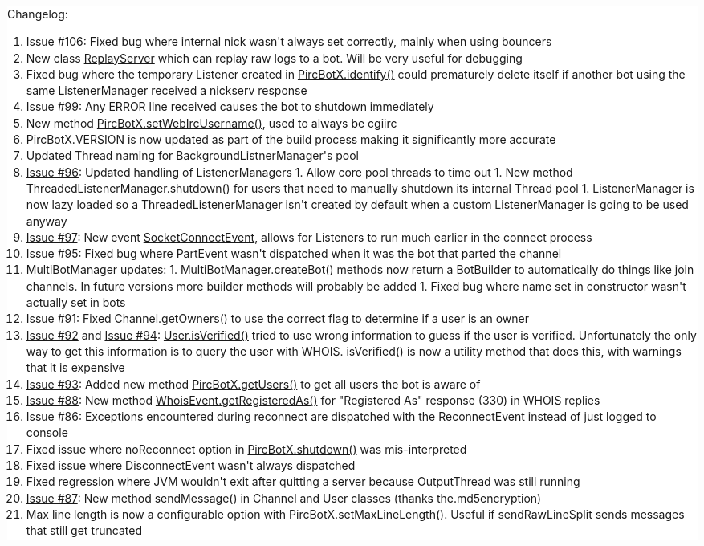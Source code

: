 Changelog:
  1. [Issue #106](https://code.google.com/p/pircbotx/issues/detail?id=#106): Fixed bug where internal nick wasn't always set correctly, mainly when using bouncers
  1. New class [ReplayServer](http://site.pircbotx.googlecode.com/hg-history/1.8/apidocs/org/pircbotx/impl/ReplayServer.html) which can replay raw logs to a bot. Will be very useful for debugging
  1. Fixed bug where the temporary Listener created in [PircBotX.identify()](http://site.pircbotx.googlecode.com/hg-history/1.8/apidocs/org/pircbotx/PircBotX.html#identify%28java.lang.String%29) could prematurely delete itself if another bot using the same ListenerManager received a nickserv response
  1. [Issue #99](https://code.google.com/p/pircbotx/issues/detail?id=#99): Any ERROR line received causes the bot to shutdown immediately
  1. New method [PircBotX.setWebIrcUsername()](http://site.pircbotx.googlecode.com/hg-history/1.8/apidocs/org/pircbotx/PircBotX.html#setWebIrcUsername%28java.lang.String%29), used to always be cgiirc
  1. [PircBotX.VERSION](http://site.pircbotx.googlecode.com/hg-history/1.8/apidocs/org/pircbotx/PircBotX.html#VERSION) is now updated as part of the build process making it significantly more accurate
  1. Updated Thread naming for [BackgroundListnerManager's](http://site.pircbotx.googlecode.com/hg-history/1.8/apidocs/org/pircbotx/hooks/managers/BackgroundListenerManager.html) pool
  1. [Issue #96](https://code.google.com/p/pircbotx/issues/detail?id=#96): Updated handling of ListenerManagers
    1. Allow core pool threads to time out
    1. New method [ThreadedListenerManager.shutdown()](http://site.pircbotx.googlecode.com/hg-history/1.8/apidocs/org/pircbotx/hooks/managers/ThreadedListenerManager.html#shutdown%28%29) for users that need to manually shutdown its internal Thread pool
    1. ListenerManager is now lazy loaded so a [ThreadedListenerManager](http://site.pircbotx.googlecode.com/hg-history/1.8/apidocs/org/pircbotx/hooks/managers/ThreadedListenerManager.html) isn't created by default when a custom ListenerManager is going to be used anyway
  1. [Issue #97](https://code.google.com/p/pircbotx/issues/detail?id=#97): New event [SocketConnectEvent](http://site.pircbotx.googlecode.com/hg-history/1.8/apidocs/org/pircbotx/hooks/events/SocketConnectEvent.html), allows for Listeners to run much earlier in the connect process
  1. [Issue #95](https://code.google.com/p/pircbotx/issues/detail?id=#95): Fixed bug where [PartEvent](http://site.pircbotx.googlecode.com/hg-history/1.8/apidocs/org/pircbotx/hooks/events/PartEvent.html) wasn't dispatched when it was the bot that parted the channel
  1. [MultiBotManager](http://site.pircbotx.googlecode.com/hg-history/1.8/apidocs/org/pircbotx/MultiBotManager.html) updates:
    1. MultiBotManager.createBot() methods now return a BotBuilder to automatically do things like join channels. In future versions more builder methods will probably be added
    1. Fixed bug where name set in constructor wasn't actually set in bots
  1. [Issue #91](https://code.google.com/p/pircbotx/issues/detail?id=#91): Fixed [Channel.getOwners()](http://site.pircbotx.googlecode.com/hg-history/1.8/apidocs/org/pircbotx/Channel.html#getOwners%28%29) to use the correct flag to determine if a user is an owner
  1. [Issue #92](https://code.google.com/p/pircbotx/issues/detail?id=#92) and [Issue #94](https://code.google.com/p/pircbotx/issues/detail?id=#94): [User.isVerified()](http://site.pircbotx.googlecode.com/hg-history/1.8/apidocs/org/pircbotx/User.html#isVerified%28%29) tried to use wrong information to guess if the user is verified. Unfortunately the only way to get this information is to query the user with WHOIS. isVerified() is now a utility method that does this, with warnings that it is expensive
  1. [Issue #93](https://code.google.com/p/pircbotx/issues/detail?id=#93): Added new method [PircBotX.getUsers()](http://site.pircbotx.googlecode.com/hg-history/1.8/apidocs/org/pircbotx/PircBotX.html#getUsers%28%29) to get all users the bot is aware of
  1. [Issue #88](https://code.google.com/p/pircbotx/issues/detail?id=#88): New method [WhoisEvent.getRegisteredAs()](http://site.pircbotx.googlecode.com/hg-history/1.8/apidocs/org/pircbotx/hooks/events/WhoisEvent.html#getRegisteredAs%28%29) for "Registered As" response (330) in WHOIS replies
  1. [Issue #86](https://code.google.com/p/pircbotx/issues/detail?id=#86): Exceptions encountered during reconnect are dispatched with the ReconnectEvent instead of just logged to console
  1. Fixed issue where noReconnect option in [PircBotX.shutdown()](http://site.pircbotx.googlecode.com/hg-history/1.8/apidocs/org/pircbotx/PircBotX.html#shutdown%28boolean%29) was mis-interpreted
  1. Fixed issue where [DisconnectEvent](http://site.pircbotx.googlecode.com/hg-history/1.8/apidocs/org/pircbotx/hooks/events/DisconnectEvent.html) wasn't always dispatched
  1. Fixed regression where JVM wouldn't exit after quitting a server because OutputThread was still running
  1. [Issue #87](https://code.google.com/p/pircbotx/issues/detail?id=#87): New method sendMessage() in Channel and User classes (thanks the.md5encryption)
  1. Max line length is now a configurable option with [PircBotX.setMaxLineLength()](http://site.pircbotx.googlecode.com/hg-history/1.8/apidocs/org/pircbotx/PircBotX.html#setMaxLineLength%28int%29). Useful if sendRawLineSplit sends messages that still get truncated